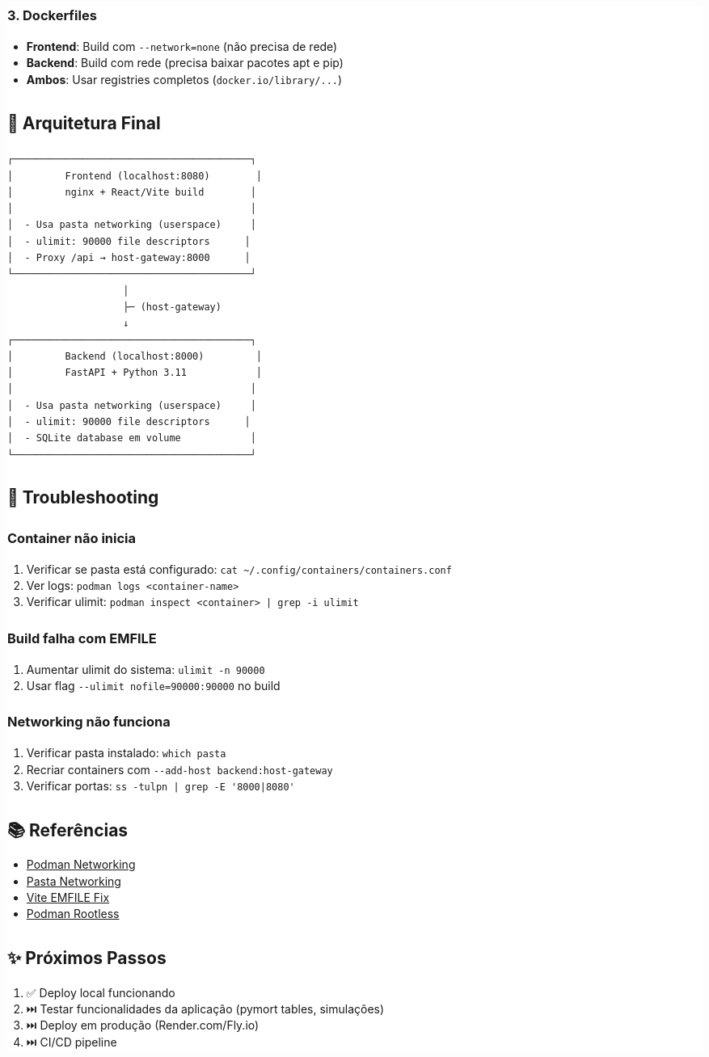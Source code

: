 ### 3. Dockerfiles
- **Frontend**: Build com `--network=none` (não precisa de rede)
- **Backend**: Build com rede (precisa baixar pacotes apt e pip)
- **Ambos**: Usar registries completos (`docker.io/library/...`)

## 🎯 Arquitetura Final

```
┌─────────────────────────────────────────┐
│         Frontend (localhost:8080)        │
│         nginx + React/Vite build        │
│                                         │
│  - Usa pasta networking (userspace)     │
│  - ulimit: 90000 file descriptors      │
│  - Proxy /api → host-gateway:8000      │
└─────────────────────────────────────────┘
                    │
                    ├─ (host-gateway)
                    ↓
┌─────────────────────────────────────────┐
│         Backend (localhost:8000)         │
│         FastAPI + Python 3.11            │
│                                         │
│  - Usa pasta networking (userspace)     │
│  - ulimit: 90000 file descriptors      │
│  - SQLite database em volume            │
└─────────────────────────────────────────┘
```

## 🐛 Troubleshooting

### Container não inicia
1. Verificar se pasta está configurado: `cat ~/.config/containers/containers.conf`
2. Ver logs: `podman logs <container-name>`
3. Verificar ulimit: `podman inspect <container> | grep -i ulimit`

### Build falha com EMFILE
1. Aumentar ulimit do sistema: `ulimit -n 90000`
2. Usar flag `--ulimit nofile=90000:90000` no build

### Networking não funciona
1. Verificar pasta instalado: `which pasta`
2. Recriar containers com `--add-host backend:host-gateway`
3. Verificar portas: `ss -tulpn | grep -E '8000|8080'`

## 📚 Referências

- [Podman Networking](https://www.redhat.com/en/blog/container-networking-podman)
- [Pasta Networking](https://github.com/containers/podman/blob/main/docs/tutorials/basic_networking.md)
- [Vite EMFILE Fix](https://github.com/vitejs/vite/issues/13912)
- [Podman Rootless](https://github.com/containers/podman/blob/main/docs/tutorials/rootless_tutorial.md)

## ✨ Próximos Passos

1. ✅ Deploy local funcionando
2. ⏭️ Testar funcionalidades da aplicação (pymort tables, simulações)
3. ⏭️ Deploy em produção (Render.com/Fly.io)
4. ⏭️ CI/CD pipeline
